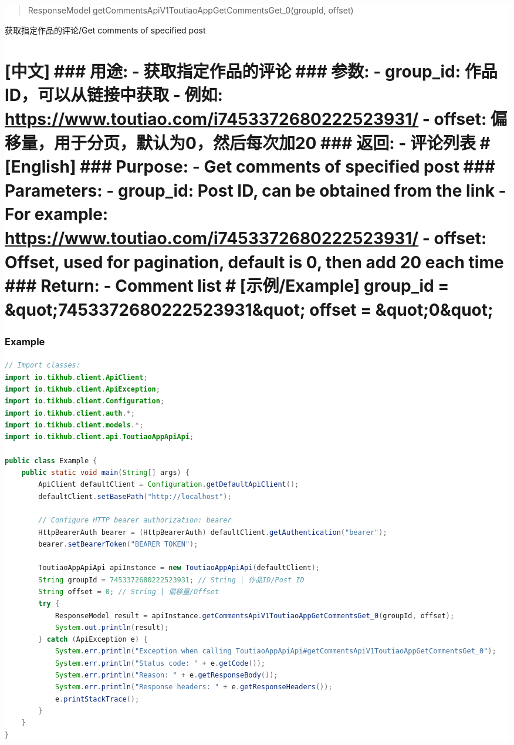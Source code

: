 > ResponseModel getCommentsApiV1ToutiaoAppGetCommentsGet_0(groupId, offset)

获取指定作品的评论/Get comments of specified post

# [中文] ### 用途: - 获取指定作品的评论 ### 参数: - group_id: 作品ID，可以从链接中获取     - 例如: https://www.toutiao.com/i7453372680222523931/ - offset: 偏移量，用于分页，默认为0，然后每次加20 ### 返回: - 评论列表  # [English] ### Purpose: - Get comments of specified post ### Parameters: - group_id: Post ID, can be obtained from the link     - For example: https://www.toutiao.com/i7453372680222523931/ - offset: Offset, used for pagination, default is 0, then add 20 each time ### Return: - Comment list  # [示例/Example] group_id &#x3D; \&quot;7453372680222523931\&quot; offset &#x3D; \&quot;0\&quot;

### Example

```java
// Import classes:
import io.tikhub.client.ApiClient;
import io.tikhub.client.ApiException;
import io.tikhub.client.Configuration;
import io.tikhub.client.auth.*;
import io.tikhub.client.models.*;
import io.tikhub.client.api.ToutiaoAppApiApi;

public class Example {
    public static void main(String[] args) {
        ApiClient defaultClient = Configuration.getDefaultApiClient();
        defaultClient.setBasePath("http://localhost");
        
        // Configure HTTP bearer authorization: bearer
        HttpBearerAuth bearer = (HttpBearerAuth) defaultClient.getAuthentication("bearer");
        bearer.setBearerToken("BEARER TOKEN");

        ToutiaoAppApiApi apiInstance = new ToutiaoAppApiApi(defaultClient);
        String groupId = 7453372680222523931; // String | 作品ID/Post ID
        String offset = 0; // String | 偏移量/Offset
        try {
            ResponseModel result = apiInstance.getCommentsApiV1ToutiaoAppGetCommentsGet_0(groupId, offset);
            System.out.println(result);
        } catch (ApiException e) {
            System.err.println("Exception when calling ToutiaoAppApiApi#getCommentsApiV1ToutiaoAppGetCommentsGet_0");
            System.err.println("Status code: " + e.getCode());
            System.err.println("Reason: " + e.getResponseBody());
            System.err.println("Response headers: " + e.getResponseHeaders());
            e.printStackTrace();
        }
    }
}
```
